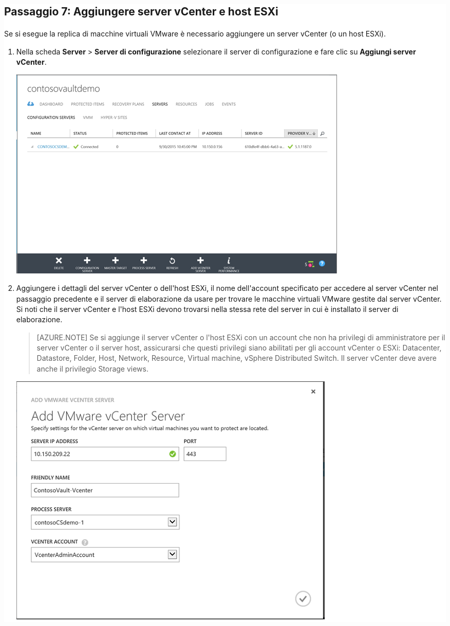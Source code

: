 ## Passaggio 7: Aggiungere server vCenter e host ESXi

Se si esegue la replica di macchine virtuali VMware è necessario aggiungere un server vCenter (o un host ESXi).

1. Nella scheda **Server** > **Server di configurazione** selezionare il server di configurazione e fare clic su **Aggiungi server vCenter**.

	![vCenter](./media/site-recovery-vmware-to-azure-classic/add-vcenter1.png)

2. Aggiungere i dettagli del server vCenter o dell'host ESXi, il nome dell'account specificato per accedere al server vCenter nel passaggio precedente e il server di elaborazione da usare per trovare le macchine virtuali VMware gestite dal server vCenter. Si noti che il server vCenter e l'host ESXi devono trovarsi nella stessa rete del server in cui è installato il server di elaborazione.

	>[AZURE.NOTE] Se si aggiunge il server vCenter o l'host ESXi con un account che non ha privilegi di amministratore per il server vCenter o il server host, assicurarsi che questi privilegi siano abilitati per gli account vCenter o ESXi: Datacenter, Datastore, Folder, Host, Network, Resource, Virtual machine, vSphere Distributed Switch. Il server vCenter deve avere anche il privilegio Storage views.

	![vCenter](./media/site-recovery-vmware-to-azure-classic/add-vcenter2.png)